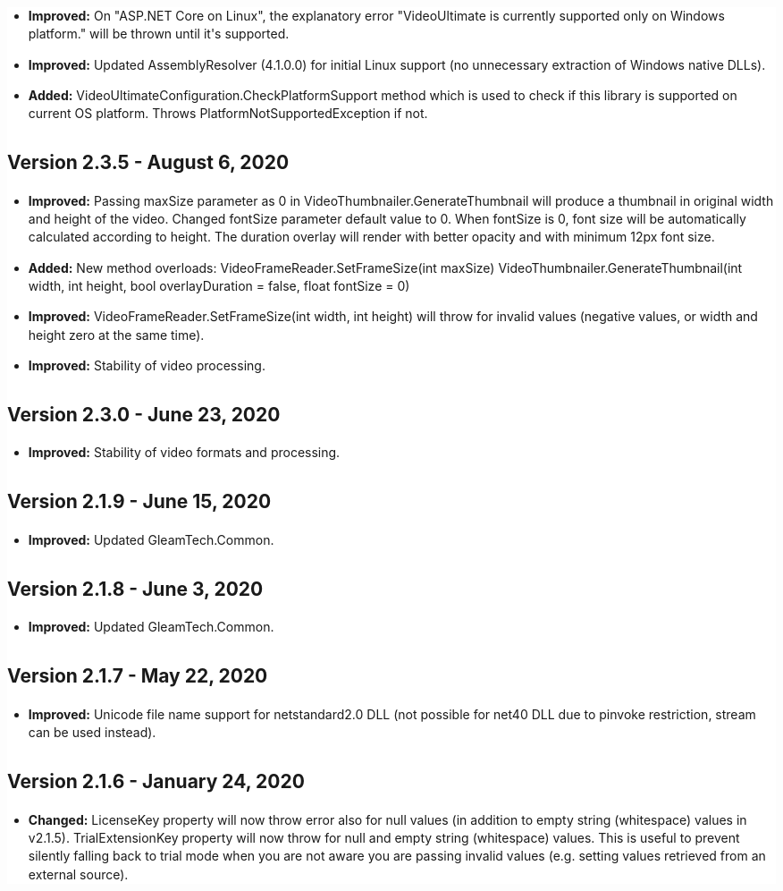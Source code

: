   - **Improved:** On "ASP.NET Core on Linux", the explanatory error "VideoUltimate is currently supported only on Windows platform."
    will be thrown until it's supported.
    
  - **Improved:** Updated AssemblyResolver (4.1.0.0) for initial Linux support (no unnecessary extraction of Windows native DLLs).

  - **Added:** VideoUltimateConfiguration.CheckPlatformSupport method which is used to check if this library is supported on current OS platform.
    Throws PlatformNotSupportedException if not.

## Version 2.3.5 - August 6, 2020

  - **Improved:** Passing maxSize parameter as 0 in VideoThumbnailer.GenerateThumbnail will produce a thumbnail in original width and height of the video.
    Changed fontSize parameter default value to 0. When fontSize is 0, font size will be automatically calculated according to height.
    The duration overlay will render with better opacity and with minimum 12px font size.

  - **Added:** New method overloads:
    VideoFrameReader.SetFrameSize(int maxSize)
    VideoThumbnailer.GenerateThumbnail(int width, int height, bool overlayDuration = false, float fontSize = 0)

  - **Improved:** VideoFrameReader.SetFrameSize(int width, int height) will throw for invalid values (negative values, or width and height zero at the same time).

  - **Improved:** Stability of video processing.

## Version 2.3.0 - June 23, 2020

  - **Improved:** Stability of video formats and processing.

## Version 2.1.9 - June 15, 2020

  - **Improved:** Updated GleamTech.Common.

## Version 2.1.8 - June 3, 2020

  - **Improved:** Updated GleamTech.Common.

## Version 2.1.7 - May 22, 2020

  - **Improved:** Unicode file name support for netstandard2.0 DLL (not possible for net40 DLL due to pinvoke restriction, stream can be used instead).

## Version 2.1.6 - January 24, 2020

  - **Changed:** LicenseKey property will now throw error also for null values (in addition to empty string (whitespace) values in v2.1.5).
    TrialExtensionKey property will now throw for null and empty string (whitespace) values.
    This is useful to prevent silently falling back to trial mode when you are not aware you are passing invalid values (e.g. setting values
    retrieved from an external source).
